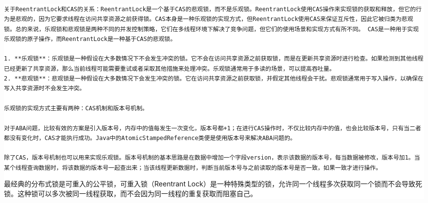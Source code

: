     关于ReentrantLock和CAS的关系：ReentrantLock是一个基于CAS的悲观锁，而不是乐观锁。ReentrantLock使用CAS操作来实现锁的获取和释放，但它的行为是悲观的，因为它要求线程在访问共享资源之前获得锁。CAS本身是一种乐观锁的实现方式，但ReentrantLock使用CAS来保证互斥性，因此它被归类为悲观锁。总的来说，乐观锁和悲观锁是两种不同的并发控制策略，它们在多线程环境下解决了竞争问题，但它们的使用场景和实现方式有所不同。 CAS是一种用于实现乐观锁的原子操作，而ReentrantLock是一种基于CAS的悲观锁。
    
    1. **乐观锁**：乐观锁是一种假设在大多数情况下不会发生冲突的锁。它不会在访问共享资源之前获取锁，而是在更新共享资源时进行检查。如果检测到其他线程已经更新了共享资源，那么当前线程可能需要重试或者采取其他措施来处理冲突。乐观锁通常用于多读的场景，可以提高吞吐量。
    2. **悲观锁**：悲观锁是一种假设在大多数情况下会发生冲突的锁。它在访问共享资源之前获取锁，并假定其他线程会干扰。悲观锁通常用于写入操作，以确保在写入共享资源时不会发生冲突。
    
    乐观锁的实现方式主要有两种：CAS机制和版本号机制。
    
    对于ABA问题，比较有效的方案是引入版本号，内存中的值每发生一次变化，版本号都+1；在进行CAS操作时，不仅比较内存中的值，也会比较版本号，只有当二者都没有变化时，CAS才能执行成功。Java中的AtomicStampedReference类便是使用版本号来解决ABA问题的。
    
    除了CAS，版本号机制也可以用来实现乐观锁。版本号机制的基本思路是在数据中增加一个字段version，表示该数据的版本号，每当数据被修改，版本号加1。当某个线程查询数据时，将该数据的版本号一起查出来；当该线程更新数据时，判断当前版本号与之前读取的版本号是否一致，如果一致才进行操作。
    

最经典的分布式锁是可重入的公平锁，可重入锁（Reentrant Lock）是一种特殊类型的锁，允许同一个线程多次获取同一个锁而不会导致死锁。这种锁可以多次被同一线程获取，而不会因为同一线程的重复获取而阻塞自己。